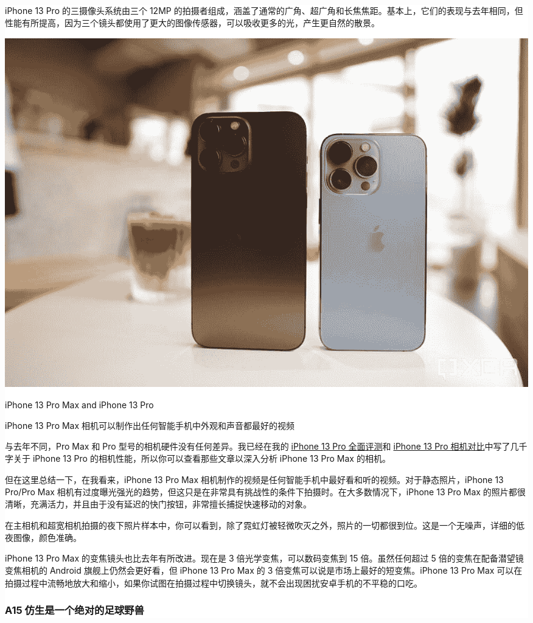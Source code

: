 iPhone 13 Pro 的三摄像头系统由三个 12MP 的拍摄者组成，涵盖了通常的广角、超广角和长焦焦距。基本上，它们的表现与去年相同，但性能有所提高，因为三个镜头都使用了更大的图像传感器，可以吸收更多的光，产生更自然的散景。

 <picture>![iPhone 13 Pro Max](img/58930473a8fc2aa98b4328e7da20b047.png)</picture> 

iPhone 13 Pro Max and iPhone 13 Pro

iPhone 13 Pro Max 相机可以制作出任何智能手机中外观和声音都最好的视频

与去年不同，Pro Max 和 Pro 型号的相机硬件没有任何差异。我已经在我的 [iPhone 13 Pro 全面评测](https://www.xda-developers.com/apple-iphone-13-pro-review/)和 [iPhone 13 Pro 相机对比](https://www.xda-developers.com/apple-iphone-13-pro-vs-vivo-x70-pro-plus-camera-shootout-comparison/)中写了几千字关于 iPhone 13 Pro 的相机性能，所以你可以查看那些文章以深入分析 iPhone 13 Pro Max 的相机。

但在这里总结一下，在我看来，iPhone 13 Pro Max 相机制作的视频是任何智能手机中最好看和听的视频。对于静态照片，iPhone 13 Pro/Pro Max 相机有过度曝光强光的趋势，但这只是在非常具有挑战性的条件下拍摄时。在大多数情况下，iPhone 13 Pro Max 的照片都很清晰，充满活力，并且由于没有延迟的快门按钮，非常擅长捕捉快速移动的对象。

在主相机和超宽相机拍摄的夜下照片样本中，你可以看到，除了霓虹灯被轻微吹灭之外，照片的一切都很到位。这是一个无噪声，详细的低夜图像，颜色准确。

iPhone 13 Pro Max 的变焦镜头也比去年有所改进。现在是 3 倍光学变焦，可以数码变焦到 15 倍。虽然任何超过 5 倍的变焦在配备潜望镜变焦相机的 Android 旗舰上仍然会更好看，但 iPhone 13 Pro Max 的 3 倍变焦可以说是市场上最好的短变焦。iPhone 13 Pro Max 可以在拍摄过程中流畅地放大和缩小，如果你试图在拍摄过程中切换镜头，就不会出现困扰安卓手机的不平稳的口吃。

### A15 仿生是一个绝对的足球野兽
